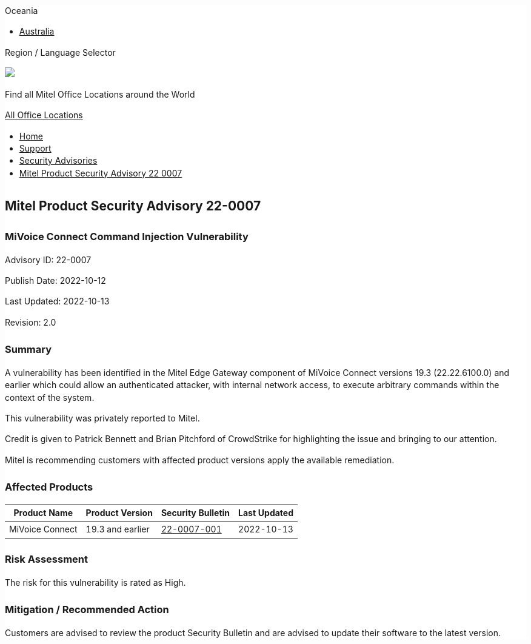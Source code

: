 Oceania

* [Australia](/en-au)

Region / Language Selector

![](/-/media/mitel/images/navigation/header/spin-globe.gif?h=199&w=201&la=en&hash=9A6826CC73F1677A6127A4E284D97707)

Find all Mitel Office Locations around the World

[All Office Locations](/contact/locations)

* [Home](/)
* [Support](/support)
* [Security Advisories](/support/security-advisories)
* [Mitel Product Security Advisory 22 0007](/support/security-advisories/mitel-product-security-advisory-22-0007)

## Mitel Product Security Advisory 22-0007

### MiVoice Connect Command Injection Vulnerability

Advisory ID: 22-0007

Publish Date: 2022-10-12

Last Updated: 2022-10-13

Revision: 2.0

### Summary

A vulnerability has been identified in the Mitel Edge Gateway component of MiVoice Connect versions 19.3 (22.22.6100.0) and earlier which could allow an authenticated attacker, with internal network access, to execute arbitrary commands within the context of the system.

This vulnerability was privately reported to Mitel.

Credit is given to Patrick Bennett and Brian Pitchford of CrowdStrike for highlighting the issue and bringing to our attention.

Mitel is recommending customers with affected product versions apply the available remediation.

### Affected Products

| Product Name | Product Version | Security Bulletin | Last Updated |
| --- | --- | --- | --- |
| MiVoice Connect | 19.3 and earlier | [22-0007-001](/-/media/mitel/file/pdf/support/security-advisories/security-bulletin_22-0007-001-v2.pdf) | 2022-10-13 |

### Risk Assessment

The risk for this vulnerability is rated as High.
### Mitigation / Recommended Action

Customers are advised to review the product Security Bulletin and are advised to update their software to the latest version.
